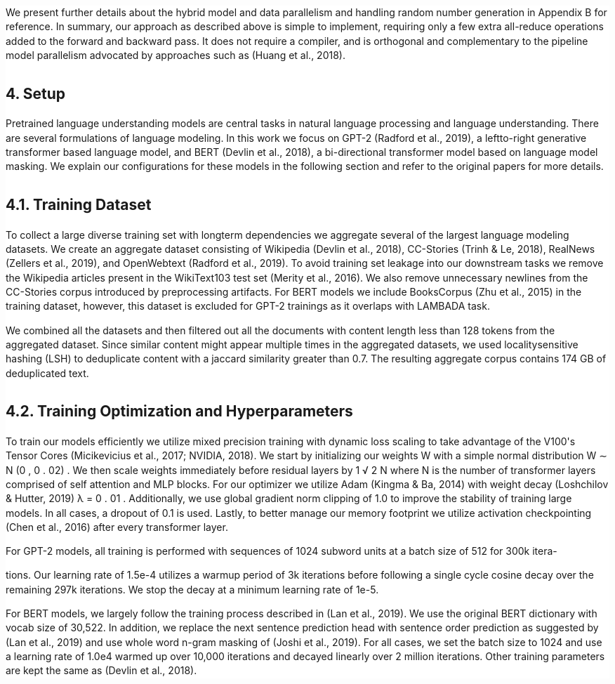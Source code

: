 We present further details about the hybrid model and data parallelism and handling random number generation in Appendix B for reference. In summary, our approach as described above is simple to implement, requiring only a few extra all-reduce operations added to the forward and backward pass. It does not require a compiler, and is orthogonal and complementary to the pipeline model parallelism advocated by approaches such as (Huang et al., 2018).

## 4. Setup

Pretrained language understanding models are central tasks in natural language processing and language understanding. There are several formulations of language modeling. In this work we focus on GPT-2 (Radford et al., 2019), a leftto-right generative transformer based language model, and BERT (Devlin et al., 2018), a bi-directional transformer model based on language model masking. We explain our configurations for these models in the following section and refer to the original papers for more details.

## 4.1. Training Dataset

To collect a large diverse training set with longterm dependencies we aggregate several of the largest language modeling datasets. We create an aggregate dataset consisting of Wikipedia (Devlin et al., 2018), CC-Stories (Trinh & Le, 2018), RealNews (Zellers et al., 2019), and OpenWebtext (Radford et al., 2019). To avoid training set leakage into our downstream tasks we remove the Wikipedia articles present in the WikiText103 test set (Merity et al., 2016). We also remove unnecessary newlines from the CC-Stories corpus introduced by preprocessing artifacts. For BERT models we include BooksCorpus (Zhu et al., 2015) in the training dataset, however, this dataset is excluded for GPT-2 trainings as it overlaps with LAMBADA task.

We combined all the datasets and then filtered out all the documents with content length less than 128 tokens from the aggregated dataset. Since similar content might appear multiple times in the aggregated datasets, we used localitysensitive hashing (LSH) to deduplicate content with a jaccard similarity greater than 0.7. The resulting aggregate corpus contains 174 GB of deduplicated text.

## 4.2. Training Optimization and Hyperparameters

To train our models efficiently we utilize mixed precision training with dynamic loss scaling to take advantage of the V100's Tensor Cores (Micikevicius et al., 2017; NVIDIA, 2018). We start by initializing our weights W with a simple normal distribution W ∼ N (0 , 0 . 02) . We then scale weights immediately before residual layers by 1 √ 2 N where N is the number of transformer layers comprised of self attention and MLP blocks. For our optimizer we utilize Adam (Kingma & Ba, 2014) with weight decay (Loshchilov & Hutter, 2019) λ = 0 . 01 . Additionally, we use global gradient norm clipping of 1.0 to improve the stability of training large models. In all cases, a dropout of 0.1 is used. Lastly, to better manage our memory footprint we utilize activation checkpointing (Chen et al., 2016) after every transformer layer.

For GPT-2 models, all training is performed with sequences of 1024 subword units at a batch size of 512 for 300k itera-

tions. Our learning rate of 1.5e-4 utilizes a warmup period of 3k iterations before following a single cycle cosine decay over the remaining 297k iterations. We stop the decay at a minimum learning rate of 1e-5.

For BERT models, we largely follow the training process described in (Lan et al., 2019). We use the original BERT dictionary with vocab size of 30,522. In addition, we replace the next sentence prediction head with sentence order prediction as suggested by (Lan et al., 2019) and use whole word n-gram masking of (Joshi et al., 2019). For all cases, we set the batch size to 1024 and use a learning rate of 1.0e4 warmed up over 10,000 iterations and decayed linearly over 2 million iterations. Other training parameters are kept the same as (Devlin et al., 2018).

